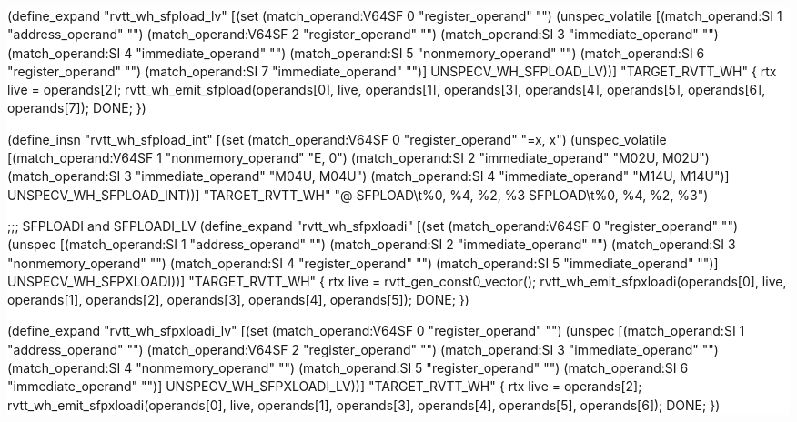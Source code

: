 (define_expand "rvtt_wh_sfpload_lv"
  [(set (match_operand:V64SF 0 "register_operand" "")
        (unspec_volatile [(match_operand:SI    1 "address_operand"  "")
                          (match_operand:V64SF 2 "register_operand"  "")
                          (match_operand:SI    3 "immediate_operand" "")
                          (match_operand:SI    4 "immediate_operand" "")
                          (match_operand:SI    5 "nonmemory_operand" "")
                          (match_operand:SI    6 "register_operand" "")
                          (match_operand:SI    7 "immediate_operand" "")] UNSPECV_WH_SFPLOAD_LV))]
  "TARGET_RVTT_WH"
{
  rtx live = operands[2];
  rvtt_wh_emit_sfpload(operands[0], live, operands[1], operands[3], operands[4], operands[5], operands[6], operands[7]);
  DONE;
})

(define_insn "rvtt_wh_sfpload_int"
  [(set (match_operand:V64SF 0 "register_operand" "=x, x")
        (unspec_volatile [(match_operand:V64SF 1 "nonmemory_operand" "E, 0")
                          (match_operand:SI    2 "immediate_operand" "M02U, M02U")
                          (match_operand:SI    3 "immediate_operand" "M04U, M04U")
                          (match_operand:SI    4 "immediate_operand" "M14U, M14U")] UNSPECV_WH_SFPLOAD_INT))]
  "TARGET_RVTT_WH"
  "@
   SFPLOAD\t%0, %4, %2, %3
   SFPLOAD\t%0, %4, %2, %3")


;;; SFPLOADI and SFPLOADI_LV
(define_expand "rvtt_wh_sfpxloadi"
  [(set (match_operand:V64SF 0 "register_operand" "")
        (unspec [(match_operand:SI 1 "address_operand"  "")
                          (match_operand:SI 2 "immediate_operand" "")
                          (match_operand:SI 3 "nonmemory_operand" "")
                          (match_operand:SI 4 "register_operand"  "")
                          (match_operand:SI 5 "immediate_operand" "")] UNSPECV_WH_SFPXLOADI))]
  "TARGET_RVTT_WH"
{
  rtx live = rvtt_gen_const0_vector();
  rvtt_wh_emit_sfpxloadi(operands[0], live, operands[1], operands[2], operands[3], operands[4], operands[5]);
  DONE;
})

(define_expand "rvtt_wh_sfpxloadi_lv"
  [(set (match_operand:V64SF 0 "register_operand" "")
        (unspec [(match_operand:SI    1 "address_operand"   "")
                          (match_operand:V64SF 2 "register_operand"  "")
                          (match_operand:SI    3 "immediate_operand" "")
                          (match_operand:SI    4 "nonmemory_operand" "")
                          (match_operand:SI    5 "register_operand"  "")
                          (match_operand:SI    6 "immediate_operand" "")] UNSPECV_WH_SFPXLOADI_LV))]
  "TARGET_RVTT_WH"
{
  rtx live = operands[2];
  rvtt_wh_emit_sfpxloadi(operands[0], live, operands[1], operands[3], operands[4], operands[5], operands[6]);
  DONE;
})
